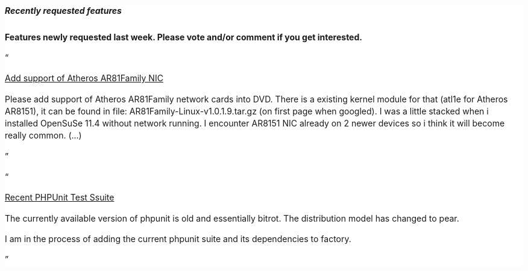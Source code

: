 









##### Recently requested features











**Features newly requested last week. Please vote and/or comment if you get interested.**







“


[Add support of Atheros AR81Family NIC](https://features.opensuse.org/312775)


Please add support of Atheros AR81Family network cards into DVD. There is a existing kernel module for that (atl1e for Atheros AR8151), it can be found in file: AR81Family-Linux-v1.0.1.9.tar.gz (on first page when googled).
I was a little stacked when i installed OpenSuSe 11.4 without network running. I encounter AR8151 NIC already on 2 newer devices so i think it will become really common. (...)

”














“


[Recent PHPUnit Test Ssuite](https://features.opensuse.org/312776)


The currently available version of phpunit is old and essentially bitrot.
The distribution model has changed to pear.

I am in the process of adding the current phpunit suite and its dependencies to factory.

”









